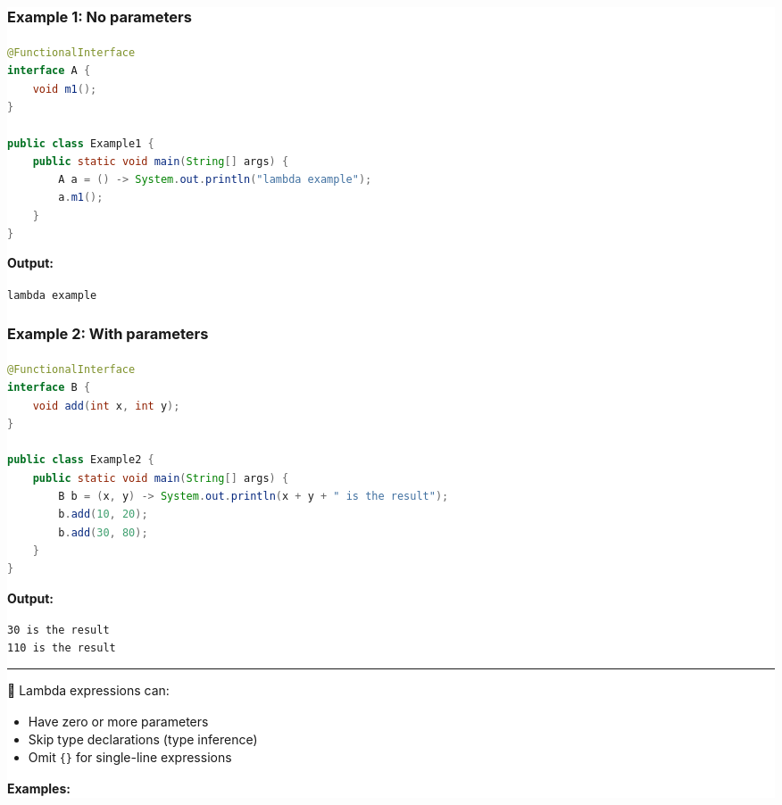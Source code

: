 ### Example 1: No parameters

```java
@FunctionalInterface
interface A {
    void m1();
}

public class Example1 {
    public static void main(String[] args) {
        A a = () -> System.out.println("lambda example");
        a.m1();
    }
}
```

**Output:**

```
lambda example
```

### Example 2: With parameters

```java
@FunctionalInterface
interface B {
    void add(int x, int y);
}

public class Example2 {
    public static void main(String[] args) {
        B b = (x, y) -> System.out.println(x + y + " is the result");
        b.add(10, 20);
        b.add(30, 80);
    }
}
```

**Output:**

```
30 is the result
110 is the result
```

---

🔹 Lambda expressions can:

* Have zero or more parameters
* Skip type declarations (type inference)
* Omit `{}` for single-line expressions

**Examples:**
